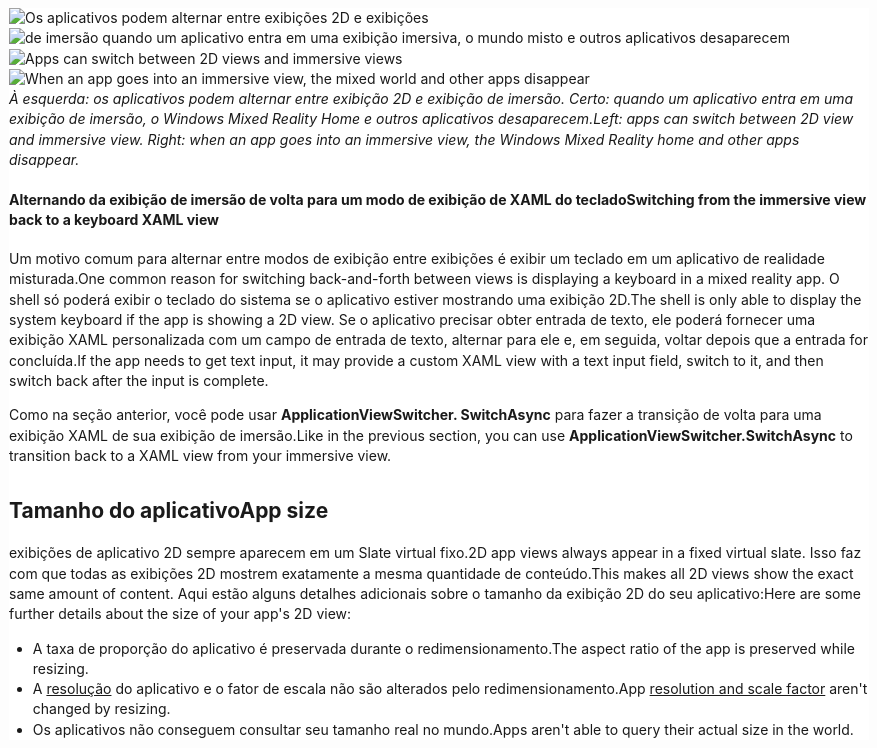 <span data-ttu-id="c9a50-197">![Os aplicativos podem alternar entre exibições 2D e exibições ](images/slide7-600px.png) ![ de imersão quando um aplicativo entra em uma exibição imersiva, o mundo misto e outros aplicativos desaparecem](images/slide8-600px.png)</span><span class="sxs-lookup"><span data-stu-id="c9a50-197">![Apps can switch between 2D views and immersive views](images/slide7-600px.png) ![When an app goes into an immersive view, the mixed world and other apps disappear](images/slide8-600px.png)</span></span><br>
<span data-ttu-id="c9a50-198">*À esquerda: os aplicativos podem alternar entre exibição 2D e exibição de imersão. Certo: quando um aplicativo entra em uma exibição de imersão, o Windows Mixed Reality Home e outros aplicativos desaparecem.*</span><span class="sxs-lookup"><span data-stu-id="c9a50-198">*Left: apps can switch between 2D view and immersive view. Right: when an app goes into an immersive view, the Windows Mixed Reality home and other apps disappear.*</span></span>

#### <a name="switching-from-the-immersive-view-back-to-a-keyboard-xaml-view"></a><span data-ttu-id="c9a50-199">Alternando da exibição de imersão de volta para um modo de exibição de XAML do teclado</span><span class="sxs-lookup"><span data-stu-id="c9a50-199">Switching from the immersive view back to a keyboard XAML view</span></span>

<span data-ttu-id="c9a50-200">Um motivo comum para alternar entre modos de exibição entre exibições é exibir um teclado em um aplicativo de realidade misturada.</span><span class="sxs-lookup"><span data-stu-id="c9a50-200">One common reason for switching back-and-forth between views is displaying a keyboard in a mixed reality app.</span></span> <span data-ttu-id="c9a50-201">O shell só poderá exibir o teclado do sistema se o aplicativo estiver mostrando uma exibição 2D.</span><span class="sxs-lookup"><span data-stu-id="c9a50-201">The shell is only able to display the system keyboard if the app is showing a 2D view.</span></span> <span data-ttu-id="c9a50-202">Se o aplicativo precisar obter entrada de texto, ele poderá fornecer uma exibição XAML personalizada com um campo de entrada de texto, alternar para ele e, em seguida, voltar depois que a entrada for concluída.</span><span class="sxs-lookup"><span data-stu-id="c9a50-202">If the app needs to get text input, it may provide a custom XAML view with a text input field, switch to it, and then switch back after the input is complete.</span></span>

<span data-ttu-id="c9a50-203">Como na seção anterior, você pode usar **ApplicationViewSwitcher. SwitchAsync** para fazer a transição de volta para uma exibição XAML de sua exibição de imersão.</span><span class="sxs-lookup"><span data-stu-id="c9a50-203">Like in the previous section, you can use **ApplicationViewSwitcher.SwitchAsync** to transition back to a XAML view from your immersive view.</span></span>

## <a name="app-size"></a><span data-ttu-id="c9a50-204">Tamanho do aplicativo</span><span class="sxs-lookup"><span data-stu-id="c9a50-204">App size</span></span>

<span data-ttu-id="c9a50-205">exibições de aplicativo 2D sempre aparecem em um Slate virtual fixo.</span><span class="sxs-lookup"><span data-stu-id="c9a50-205">2D app views always appear in a fixed virtual slate.</span></span> <span data-ttu-id="c9a50-206">Isso faz com que todas as exibições 2D mostrem exatamente a mesma quantidade de conteúdo.</span><span class="sxs-lookup"><span data-stu-id="c9a50-206">This makes all 2D views show the exact same amount of content.</span></span> <span data-ttu-id="c9a50-207">Aqui estão alguns detalhes adicionais sobre o tamanho da exibição 2D do seu aplicativo:</span><span class="sxs-lookup"><span data-stu-id="c9a50-207">Here are some further details about the size of your app's 2D view:</span></span>
* <span data-ttu-id="c9a50-208">A taxa de proporção do aplicativo é preservada durante o redimensionamento.</span><span class="sxs-lookup"><span data-stu-id="c9a50-208">The aspect ratio of the app is preserved while resizing.</span></span>
* <span data-ttu-id="c9a50-209">A [resolução](../develop/porting-apps/building-2d-apps.md#2d-app-view-resolution-and-scale-factor) do aplicativo e o fator de escala não são alterados pelo redimensionamento.</span><span class="sxs-lookup"><span data-stu-id="c9a50-209">App [resolution and scale factor](../develop/porting-apps/building-2d-apps.md#2d-app-view-resolution-and-scale-factor) aren't changed by resizing.</span></span>
* <span data-ttu-id="c9a50-210">Os aplicativos não conseguem consultar seu tamanho real no mundo.</span><span class="sxs-lookup"><span data-stu-id="c9a50-210">Apps aren't able to query their actual size in the world.</span></span>
